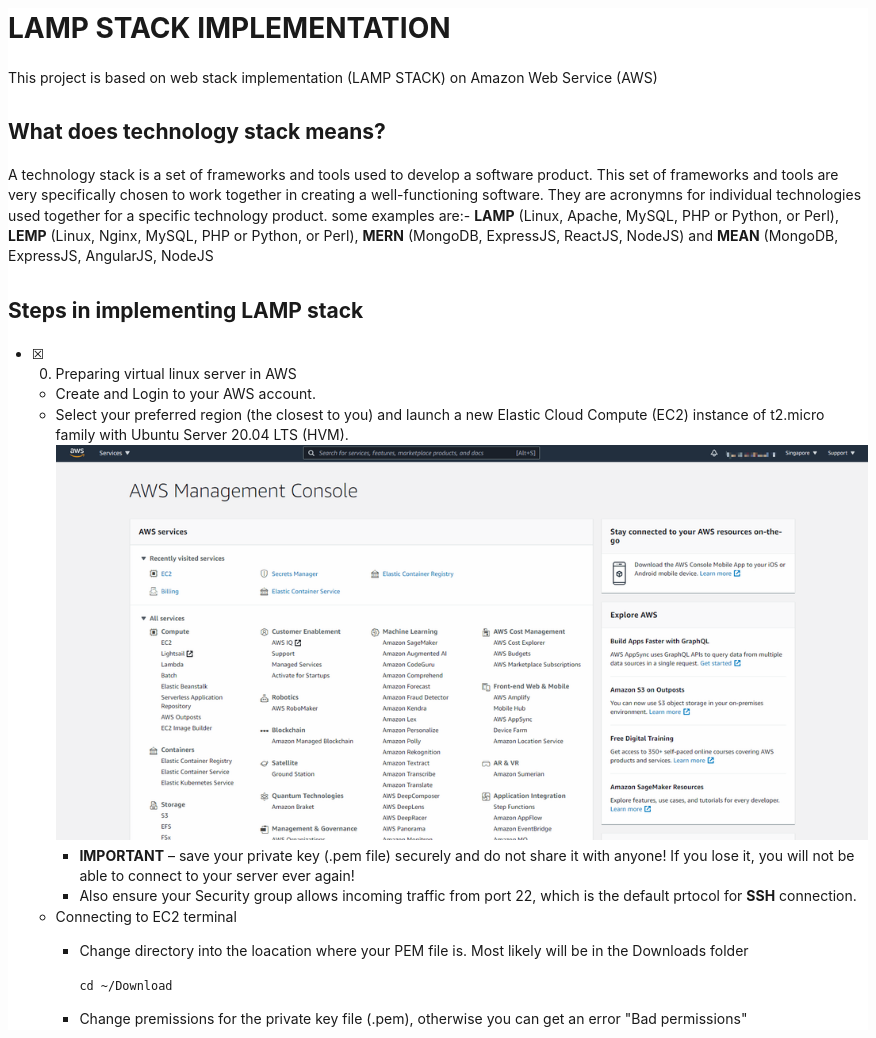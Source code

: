 # LAMP STACK IMPLEMENTATION
This project is based on web stack implementation (LAMP STACK) on Amazon Web Service (AWS)

##  What does technology stack means?
A technology stack is a set of frameworks and tools used to develop a software product. This set of frameworks and tools are very specifically chosen to work together in creating a well-functioning software. They are acronymns for individual technologies used together for a specific technology product. some examples are:- **LAMP** (Linux, Apache, MySQL, PHP or Python, or Perl), **LEMP** (Linux, Nginx, MySQL, PHP or Python, or Perl), **MERN** (MongoDB, ExpressJS, ReactJS, NodeJS) and **MEAN** (MongoDB, ExpressJS, AngularJS, NodeJS

##  Steps in implementing LAMP stack
+  [x] 0.  Preparing virtual linux server in AWS<br/>
    + Create and Login to your AWS account. 
    + Select your preferred region (the closest to you) and launch a new Elastic Cloud Compute (EC2) instance of t2.micro family with Ubuntu Server 20.04 LTS (HVM).
    ![Ec2](./LaunchEC2.gif)
      + **IMPORTANT** – save your private key (.pem file) securely and do not share it with anyone! If you lose it, you will not be able to connect to your server ever again!
      + Also ensure your Security group allows incoming traffic from port 22, which is the default prtocol for **SSH** connection.
    + Connecting to EC2 terminal
      + Change directory into the loacation where your PEM file is. Most likely will be in the Downloads folder

            cd ~/Download
      + Change premissions for the private key file (.pem), otherwise you can get an error "Bad permissions"
